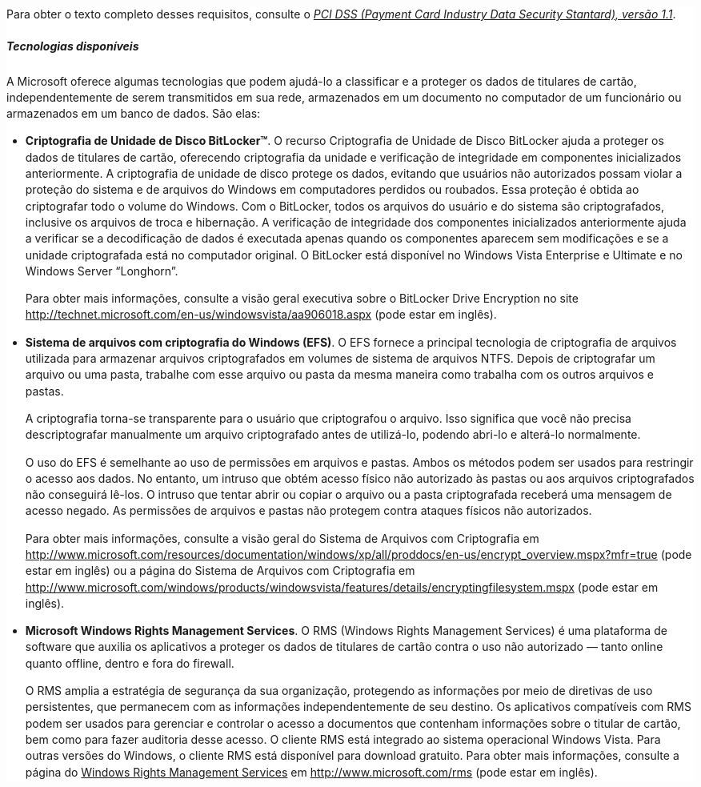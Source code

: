 Para obter o texto completo desses requisitos, consulte o [*PCI DSS (Payment Card Industry Data Security Stantard),* *versão 1.1*](https://www.pcisecuritystandards.org/pdfs/pci_dss_v1-1.pdf).

##### Tecnologias disponíveis

A Microsoft oferece algumas tecnologias que podem ajudá-lo a classificar e a proteger os dados de titulares de cartão, independentemente de serem transmitidos em sua rede, armazenados em um documento no computador de um funcionário ou armazenados em um banco de dados. São elas:

-   **Criptografia de Unidade de Disco BitLocker™**. O recurso Criptografia de Unidade de Disco BitLocker ajuda a proteger os dados de titulares de cartão, oferecendo criptografia da unidade e verificação de integridade em componentes inicializados anteriormente. A criptografia de unidade de disco protege os dados, evitando que usuários não autorizados possam violar a proteção do sistema e de arquivos do Windows em computadores perdidos ou roubados. Essa proteção é obtida ao criptografar todo o volume do Windows. Com o BitLocker, todos os arquivos do usuário e do sistema são criptografados, inclusive os arquivos de troca e hibernação. A verificação de integridade dos componentes inicializados anteriormente ajuda a verificar se a decodificação de dados é executada apenas quando os componentes aparecem sem modificações e se a unidade criptografada está no computador original. O BitLocker está disponível no Windows Vista Enterprise e Ultimate e no Windows Server “Longhorn”.

    Para obter mais informações, consulte a visão geral executiva sobre o BitLocker Drive Encryption no site <http://technet.microsoft.com/en-us/windowsvista/aa906018.aspx> (pode estar em inglês).

-   **Sistema de arquivos com criptografia do Windows (EFS)**. O EFS fornece a principal tecnologia de criptografia de arquivos utilizada para armazenar arquivos criptografados em volumes de sistema de arquivos NTFS. Depois de criptografar um arquivo ou uma pasta, trabalhe com esse arquivo ou pasta da mesma maneira como trabalha com os outros arquivos e pastas.

    A criptografia torna-se transparente para o usuário que criptografou o arquivo. Isso significa que você não precisa descriptografar manualmente um arquivo criptografado antes de utilizá-lo, podendo abri-lo e alterá-lo normalmente.

    O uso do EFS é semelhante ao uso de permissões em arquivos e pastas. Ambos os métodos podem ser usados para restringir o acesso aos dados. No entanto, um intruso que obtém acesso físico não autorizado às pastas ou aos arquivos criptografados não conseguirá lê-los. O intruso que tentar abrir ou copiar o arquivo ou a pasta criptografada receberá uma mensagem de acesso negado. As permissões de arquivos e pastas não protegem contra ataques físicos não autorizados.

    Para obter mais informações, consulte a visão geral do Sistema de Arquivos com Criptografia em <http://www.microsoft.com/resources/documentation/windows/xp/all/proddocs/en-us/encrypt_overview.mspx?mfr=true> (pode estar em inglês) ou a página do Sistema de Arquivos com Criptografia em <http://www.microsoft.com/windows/products/windowsvista/features/details/encryptingfilesystem.mspx> (pode estar em inglês).

-   **Microsoft Windows Rights Management Services**. O RMS (Windows Rights Management Services) é uma plataforma de software que auxilia os aplicativos a proteger os dados de titulares de cartão contra o uso não autorizado — tanto online quanto offline, dentro e fora do firewall.

    O RMS amplia a estratégia de segurança da sua organização, protegendo as informações por meio de diretivas de uso persistentes, que permanecem com as informações independentemente de seu destino. Os aplicativos compatíveis com RMS podem ser usados para gerenciar e controlar o acesso a documentos que contenham informações sobre o titular de cartão, bem como para fazer auditoria desse acesso. O cliente RMS está integrado ao sistema operacional Windows Vista. Para outras versões do Windows, o cliente RMS está disponível para download gratuito.
    Para obter mais informações, consulte a página do [Windows Rights Management Services](http://www.microsoft.com/rms) em <http://www.microsoft.com/rms> (pode estar em inglês).  
